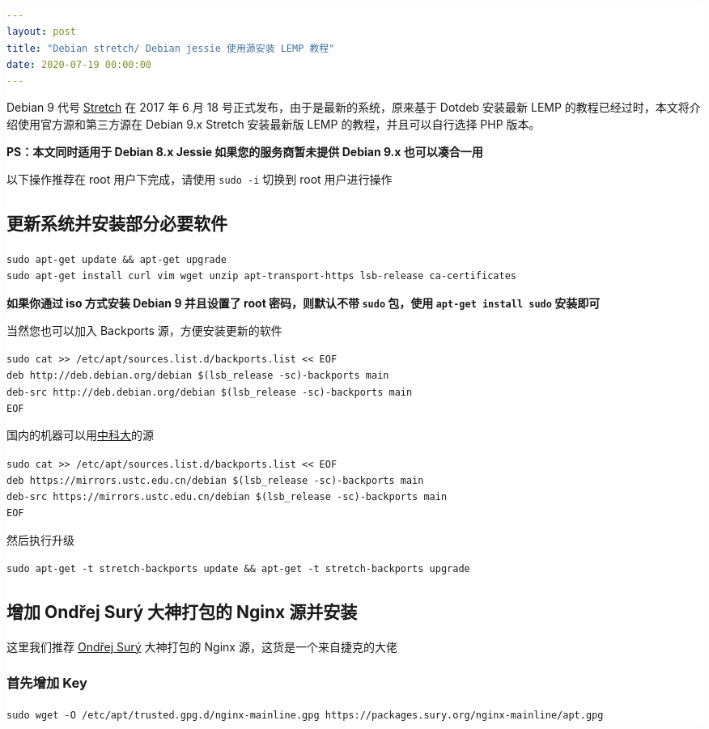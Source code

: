 ```yaml
---
layout: post
title: "Debian stretch/ Debian jessie 使用源安装 LEMP 教程"
date: 2020-07-19 00:00:00
---
```


Debian 9 代号 [Stretch](https://www.debian.org/releases/stretch/) 在 2017 年 6 月 18 号正式发布，由于是最新的系统，原来基于 Dotdeb 安装最新 LEMP 的教程已经过时，本文将介绍使用官方源和第三方源在 Debian 9.x Stretch 安装最新版 LEMP 的教程，并且可以自行选择 PHP 版本。  

**PS：本文同时适用于 Debian 8.x Jessie 如果您的服务商暂未提供 Debian 9.x 也可以凑合一用**

以下操作推荐在 root 用户下完成，请使用 `sudo -i` 切换到 root 用户进行操作

## 更新系统并安装部分必要软件

```
sudo apt-get update && apt-get upgrade
sudo apt-get install curl vim wget unzip apt-transport-https lsb-release ca-certificates
```

**如果你通过 iso 方式安装 Debian 9 并且设置了 root 密码，则默认不带 `sudo` 包，使用 `apt-get install sudo` 安装即可**

当然您也可以加入 Backports 源，方便安装更新的软件

```
sudo cat >> /etc/apt/sources.list.d/backports.list << EOF
deb http://deb.debian.org/debian $(lsb_release -sc)-backports main
deb-src http://deb.debian.org/debian $(lsb_release -sc)-backports main
EOF
```

国内的机器可以用[中科大](https://mirrors.ustc.edu.cn/)的源

```
sudo cat >> /etc/apt/sources.list.d/backports.list << EOF
deb https://mirrors.ustc.edu.cn/debian $(lsb_release -sc)-backports main
deb-src https://mirrors.ustc.edu.cn/debian $(lsb_release -sc)-backports main
EOF
```

然后执行升级

```
sudo apt-get -t stretch-backports update && apt-get -t stretch-backports upgrade
```

## 增加 Ondřej Surý 大神打包的 Nginx 源并安装

这里我们推荐 [Ondřej Surý](https://deb.sury.org/) 大神打包的 Nginx 源，这货是一个来自捷克的大佬

### 首先增加 Key

```
sudo wget -O /etc/apt/trusted.gpg.d/nginx-mainline.gpg https://packages.sury.org/nginx-mainline/apt.gpg
```
